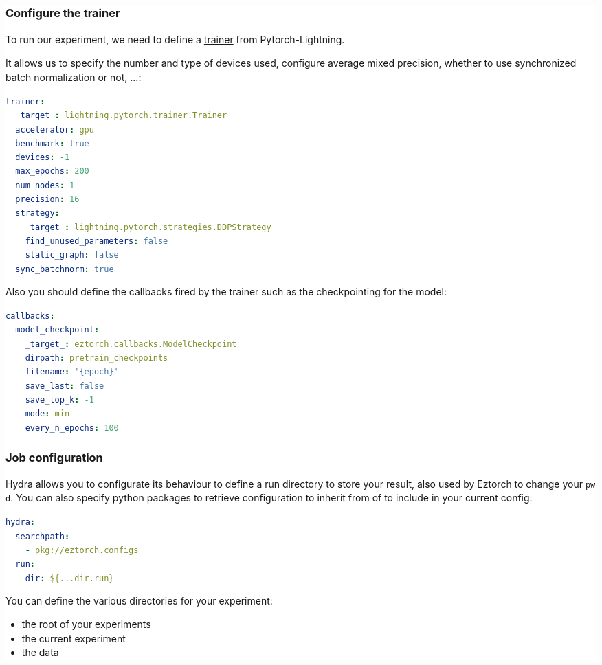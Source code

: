 ### Configure the trainer

To run our experiment, we need to define a [trainer](https://pytorch-lightning.readthedocs.io/en/stable/common/trainer.html#trainer-class-api) from Pytorch-Lightning.

It allows us to specify the number and type of devices used, configure average mixed precision, whether to use synchronized batch normalization or not, ...:

```yaml
trainer:
  _target_: lightning.pytorch.trainer.Trainer
  accelerator: gpu
  benchmark: true
  devices: -1
  max_epochs: 200
  num_nodes: 1
  precision: 16
  strategy:
    _target_: lightning.pytorch.strategies.DDPStrategy
    find_unused_parameters: false
    static_graph: false
  sync_batchnorm: true
```

Also you should define the callbacks fired by the trainer such as the checkpointing for the model:
```yaml
callbacks:
  model_checkpoint:
    _target_: eztorch.callbacks.ModelCheckpoint
    dirpath: pretrain_checkpoints
    filename: '{epoch}'
    save_last: false
    save_top_k: -1
    mode: min
    every_n_epochs: 100
```

### Job configuration

Hydra allows you to configurate its behaviour to define a run directory to store your result, also used by Eztorch to change your `pwd`. You can also specify python packages to retrieve configuration to inherit from of to include in your current config:

```yaml
hydra:
  searchpath:
    - pkg://eztorch.configs
  run:
    dir: ${...dir.run}
```

You can define the various directories for your experiment:
- the root of your experiments
- the current experiment
- the data
